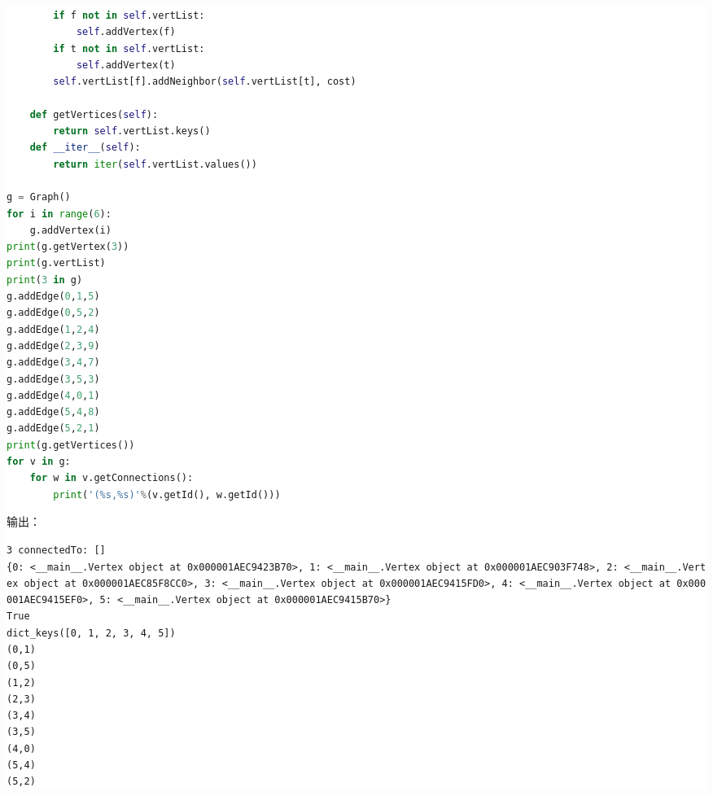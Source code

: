 ```python
        if f not in self.vertList:
            self.addVertex(f)
        if t not in self.vertList:
            self.addVertex(t)
        self.vertList[f].addNeighbor(self.vertList[t], cost)
        
    def getVertices(self):
        return self.vertList.keys()
    def __iter__(self):
        return iter(self.vertList.values())
    
g = Graph()
for i in range(6):
    g.addVertex(i)
print(g.getVertex(3))
print(g.vertList)
print(3 in g)
g.addEdge(0,1,5)
g.addEdge(0,5,2)
g.addEdge(1,2,4)
g.addEdge(2,3,9)
g.addEdge(3,4,7)
g.addEdge(3,5,3)
g.addEdge(4,0,1)
g.addEdge(5,4,8)
g.addEdge(5,2,1)
print(g.getVertices())
for v in g:
    for w in v.getConnections():
        print('(%s,%s)'%(v.getId(), w.getId()))
```

输出：

```
3 connectedTo: []
{0: <__main__.Vertex object at 0x000001AEC9423B70>, 1: <__main__.Vertex object at 0x000001AEC903F748>, 2: <__main__.Vertex object at 0x000001AEC85F8CC0>, 3: <__main__.Vertex object at 0x000001AEC9415FD0>, 4: <__main__.Vertex object at 0x000001AEC9415EF0>, 5: <__main__.Vertex object at 0x000001AEC9415B70>}
True
dict_keys([0, 1, 2, 3, 4, 5])
(0,1)
(0,5)
(1,2)
(2,3)
(3,4)
(3,5)
(4,0)
(5,4)
(5,2)
```
